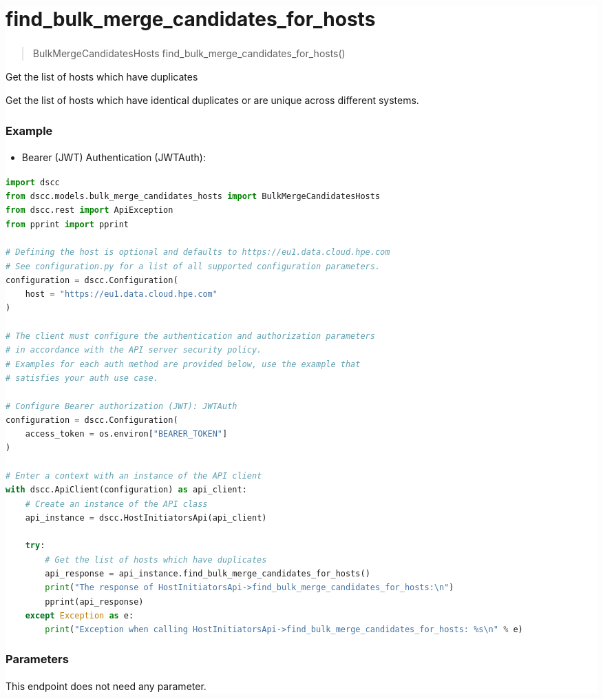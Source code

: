 # **find_bulk_merge_candidates_for_hosts**
> BulkMergeCandidatesHosts find_bulk_merge_candidates_for_hosts()

Get the list of hosts which have duplicates

Get the list of hosts which have identical duplicates or are unique across different systems.

### Example

* Bearer (JWT) Authentication (JWTAuth):

```python
import dscc
from dscc.models.bulk_merge_candidates_hosts import BulkMergeCandidatesHosts
from dscc.rest import ApiException
from pprint import pprint

# Defining the host is optional and defaults to https://eu1.data.cloud.hpe.com
# See configuration.py for a list of all supported configuration parameters.
configuration = dscc.Configuration(
    host = "https://eu1.data.cloud.hpe.com"
)

# The client must configure the authentication and authorization parameters
# in accordance with the API server security policy.
# Examples for each auth method are provided below, use the example that
# satisfies your auth use case.

# Configure Bearer authorization (JWT): JWTAuth
configuration = dscc.Configuration(
    access_token = os.environ["BEARER_TOKEN"]
)

# Enter a context with an instance of the API client
with dscc.ApiClient(configuration) as api_client:
    # Create an instance of the API class
    api_instance = dscc.HostInitiatorsApi(api_client)

    try:
        # Get the list of hosts which have duplicates
        api_response = api_instance.find_bulk_merge_candidates_for_hosts()
        print("The response of HostInitiatorsApi->find_bulk_merge_candidates_for_hosts:\n")
        pprint(api_response)
    except Exception as e:
        print("Exception when calling HostInitiatorsApi->find_bulk_merge_candidates_for_hosts: %s\n" % e)
```



### Parameters

This endpoint does not need any parameter.
